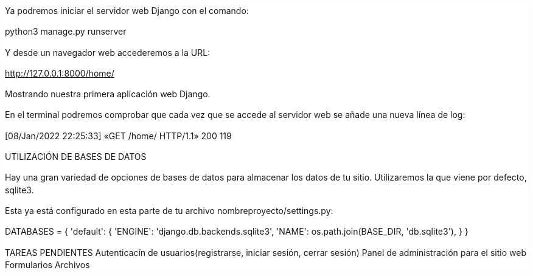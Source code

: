 Ya podremos iniciar el servidor web Django con el comando:

python3 manage.py runserver

Y desde un navegador web accederemos a la URL:

http://127.0.0.1:8000/home/

Mostrando nuestra primera aplicación web Django.

En el terminal podremos comprobar que cada vez que se accede al servidor web se añade una nueva línea de log:

[08/Jan/2022 22:25:33] «GET /home/ HTTP/1.1» 200 119





UTILIZACIÓN DE BASES DE DATOS

Hay una gran variedad de opciones de bases de datos para almacenar los datos de tu sitio. Utilizaremos la que viene por defecto, sqlite3.

Esta ya está configurado en esta parte de tu archivo nombreproyecto/settings.py:

DATABASES = {
    'default': {
        'ENGINE': 'django.db.backends.sqlite3',
        'NAME': os.path.join(BASE_DIR, 'db.sqlite3'),
    }
}






TAREAS PENDIENTES
Autenticacín de usuarios(registrarse, iniciar sesión, cerrar sesión)
Panel de administración para el sitio web
Formularios
Archivos
